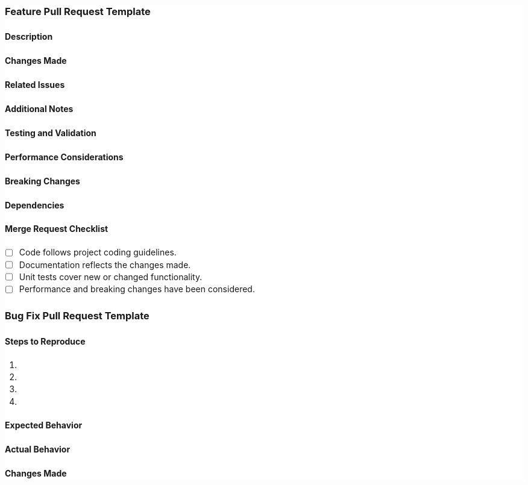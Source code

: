 ### Feature Pull Request Template

#### Description



#### Changes Made



#### Related Issues



#### Additional Notes



#### Testing and Validation



#### Performance Considerations



#### Breaking Changes



#### Dependencies



#### Merge Request Checklist

- [ ] Code follows project coding guidelines.
- [ ] Documentation reflects the changes made.
- [ ] Unit tests cover new or changed functionality.
- [ ] Performance and breaking changes have been considered.

### Bug Fix Pull Request Template



#### Steps to Reproduce



1.
2.
3.
4.

#### Expected Behavior



#### Actual Behavior



#### Changes Made
